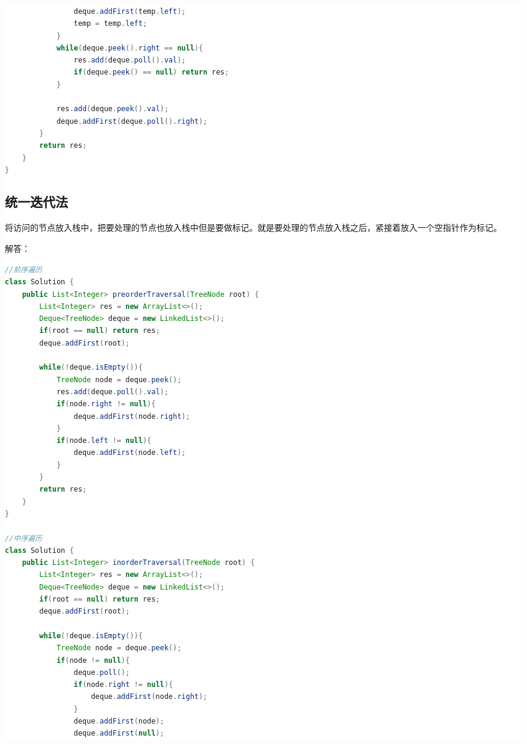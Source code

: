 ```java
                deque.addFirst(temp.left);
                temp = temp.left;
            }
            while(deque.peek().right == null){
                res.add(deque.poll().val);
                if(deque.peek() == null) return res;
            }

            res.add(deque.peek().val);
            deque.addFirst(deque.poll().right);
        }
        return res;
    }
}


```

## 统一迭代法

将访问的节点放入栈中，把要处理的节点也放入栈中但是要做标记。就是要处理的节点放入栈之后，紧接着放入一个空指针作为标记。

解答：

```java
//前序遍历
class Solution {
    public List<Integer> preorderTraversal(TreeNode root) {
        List<Integer> res = new ArrayList<>();
        Deque<TreeNode> deque = new LinkedList<>();
        if(root == null) return res;
        deque.addFirst(root);

        while(!deque.isEmpty()){
            TreeNode node = deque.peek();
            res.add(deque.poll().val);
            if(node.right != null){
                deque.addFirst(node.right);
            }
            if(node.left != null){
                deque.addFirst(node.left);
            }
        }
        return res;
    }
}

//中序遍历
class Solution {
    public List<Integer> inorderTraversal(TreeNode root) {
        List<Integer> res = new ArrayList<>();
        Deque<TreeNode> deque = new LinkedList<>();
        if(root == null) return res;
        deque.addFirst(root);

        while(!deque.isEmpty()){
            TreeNode node = deque.peek();
            if(node != null){
                deque.poll();
                if(node.right != null){
                    deque.addFirst(node.right);
                }
                deque.addFirst(node);
                deque.addFirst(null);
```